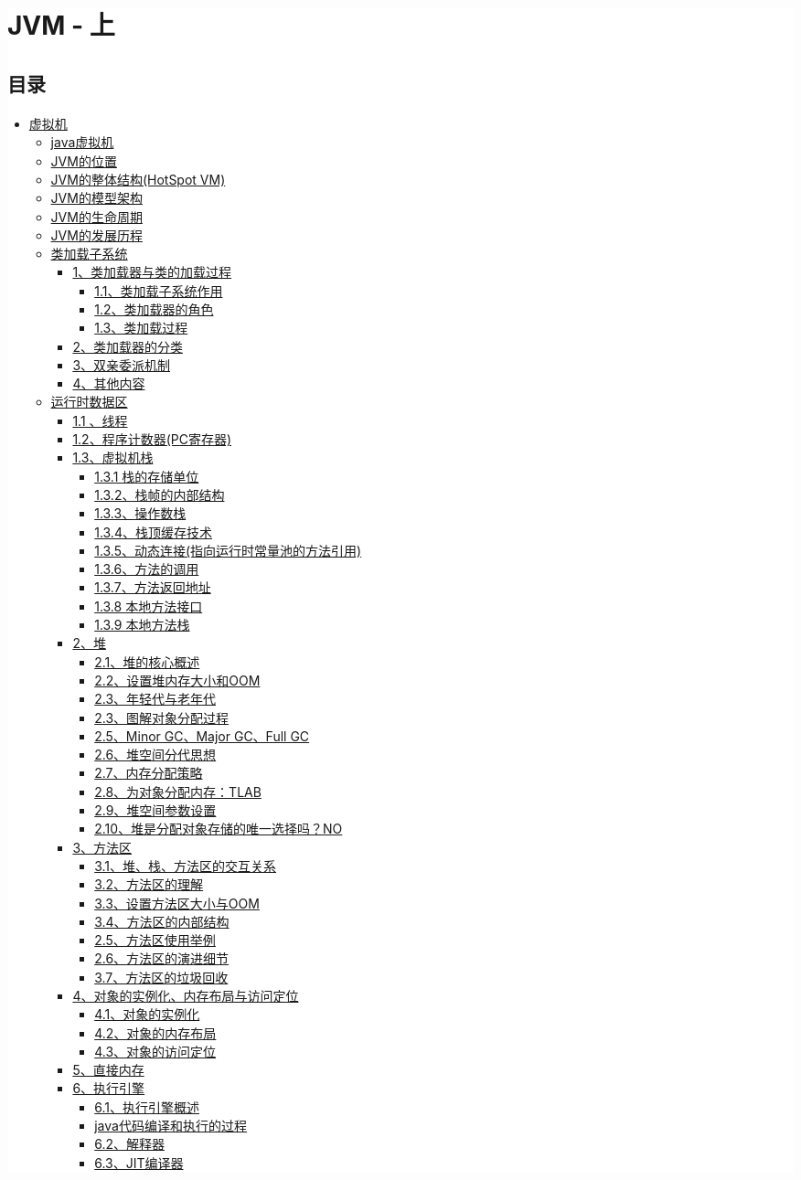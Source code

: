 # JVM - 上

## 目录

-   [虚拟机](#虚拟机)
    -   [java虚拟机](#java虚拟机)
    -   [JVM的位置](#JVM的位置)
    -   [JVM的整体结构(HotSpot VM)](#JVM的整体结构HotSpot-VM)
    -   [JVM的模型架构](#JVM的模型架构)
    -   [JVM的生命周期](#JVM的生命周期)
    -   [JVM的发展历程](#JVM的发展历程)
    -   [类加载子系统](#类加载子系统)
        -   [1、类加载器与类的加载过程](#1类加载器与类的加载过程)
            -   [1.1、类加载子系统作用](#11类加载子系统作用)
            -   [1.2、类加载器的角色](#12类加载器的角色)
            -   [1.3、类加载过程](#13类加载过程)
        -   [2、类加载器的分类](#2类加载器的分类)
        -   [3、双亲委派机制](#3双亲委派机制)
        -   [4、其他内容](#4其他内容)
    -   [运行时数据区](#运行时数据区)
        -   [1.1 、线程](#11-线程)
        -   [1.2、程序计数器(PC寄存器)](#12程序计数器PC寄存器)
        -   [1.3、虚拟机栈](#13虚拟机栈)
            -   [1.3.1 栈的存储单位](#131-栈的存储单位)
            -   [1.3.2、栈帧的内部结构](#132栈帧的内部结构)
            -   [1.3.3、操作数栈](#133操作数栈)
            -   [1.3.4、栈顶缓存技术](#134栈顶缓存技术)
            -   [1.3.5、动态连接(指向运行时常量池的方法引用)](#135动态连接指向运行时常量池的方法引用)
            -   [1.3.6、方法的调用](#136方法的调用)
            -   [1.3.7、方法返回地址](#137方法返回地址)
            -   [1.3.8 本地方法接口](#138-本地方法接口)
            -   [1.3.9 本地方法栈](#139-本地方法栈)
        -   [2、堆](#2堆)
            -   [2.1、堆的核心概述](#21堆的核心概述)
            -   [2.2、设置堆内存大小和OOM](#22设置堆内存大小和OOM)
            -   [2.3、年轻代与老年代](#23年轻代与老年代)
            -   [2.3、图解对象分配过程](#23图解对象分配过程)
            -   [2.5、Minor GC、Major GC、Full GC](#25Minor-GCMajor-GCFull-GC)
            -   [2.6、堆空间分代思想](#26堆空间分代思想)
            -   [2.7、内存分配策略](#27内存分配策略)
            -   [2.8、为对象分配内存：TLAB](#28为对象分配内存TLAB)
            -   [2.9、堆空间参数设置](#29堆空间参数设置)
            -   [2.10、堆是分配对象存储的唯一选择吗？NO](#210堆是分配对象存储的唯一选择吗NO)
        -   [3、方法区](#3方法区)
            -   [3.1、堆、栈、方法区的交互关系](#31堆栈方法区的交互关系)
            -   [3.2、方法区的理解](#32方法区的理解)
            -   [3.3、设置方法区大小与OOM](#33设置方法区大小与OOM)
            -   [3.4、方法区的内部结构](#34方法区的内部结构)
            -   [2.5、方法区使用举例](#25方法区使用举例)
            -   [2.6、方法区的演进细节](#26方法区的演进细节)
            -   [3.7、方法区的垃圾回收](#37方法区的垃圾回收)
        -   [4、对象的实例化、内存布局与访问定位](#4对象的实例化内存布局与访问定位)
            -   [4.1、对象的实例化](#41对象的实例化)
            -   [4.2、对象的内存布局](#42对象的内存布局)
            -   [4.3、对象的访问定位](#43对象的访问定位)
        -   [5、直接内存](#5直接内存)
        -   [6、执行引擎](#6执行引擎)
            -   [6.1、执行引擎概述](#61执行引擎概述)
            -   [java代码编译和执行的过程](#java代码编译和执行的过程)
            -   [6.2、解释器](#62解释器)
            -   [6.3、JIT编译器](#63JIT编译器)
